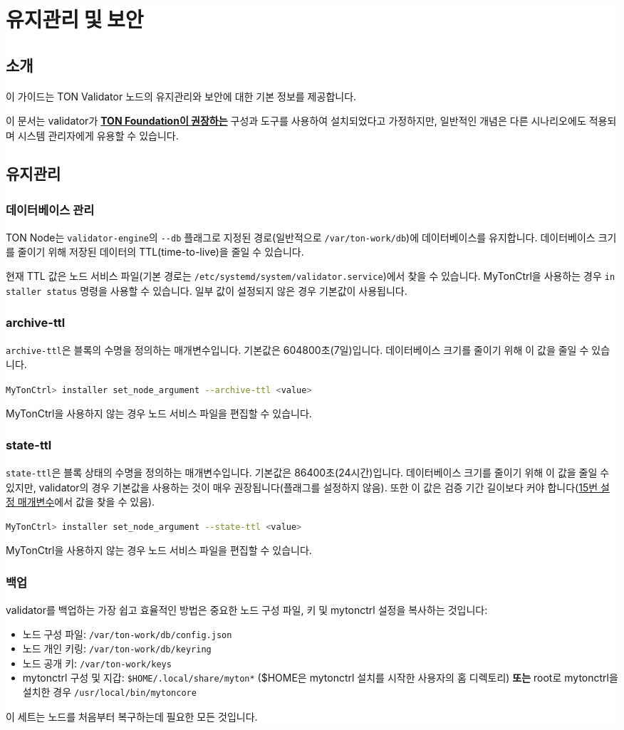 # 유지관리 및 보안

## <a id="introduction"></a>소개

이 가이드는 TON Validator 노드의 유지관리와 보안에 대한 기본 정보를 제공합니다.

이 문서는 validator가 **[TON Foundation이 권장하는](/v3/guidelines/nodes/running-nodes/full-node)** 구성과 도구를 사용하여 설치되었다고 가정하지만, 일반적인 개념은 다른 시나리오에도 적용되며 시스템 관리자에게 유용할 수 있습니다.

## <a id="maintenance"></a>유지관리

### <a id="database-grooming"></a>데이터베이스 관리

TON Node는 `validator-engine`의 `--db` 플래그로 지정된 경로(일반적으로 `/var/ton-work/db`)에 데이터베이스를 유지합니다. 데이터베이스 크기를 줄이기 위해 저장된 데이터의 TTL(time-to-live)을 줄일 수 있습니다.

현재 TTL 값은 노드 서비스 파일(기본 경로는 `/etc/systemd/system/validator.service`)에서 찾을 수 있습니다. MyTonCtrl을 사용하는 경우 `installer status` 명령을 사용할 수 있습니다. 일부 값이 설정되지 않은 경우 기본값이 사용됩니다.

### archive-ttl

`archive-ttl`은 블록의 수명을 정의하는 매개변수입니다. 기본값은 604800초(7일)입니다. 데이터베이스 크기를 줄이기 위해 이 값을 줄일 수 있습니다.

```bash
MyTonCtrl> installer set_node_argument --archive-ttl <value>
```

MyTonCtrl을 사용하지 않는 경우 노드 서비스 파일을 편집할 수 있습니다.

### state-ttl

`state-ttl`은 블록 상태의 수명을 정의하는 매개변수입니다. 기본값은 86400초(24시간)입니다. 데이터베이스 크기를 줄이기 위해 이 값을 줄일 수 있지만, validator의 경우 기본값을 사용하는 것이 매우 권장됩니다(플래그를 설정하지 않음).
또한 이 값은 검증 기간 길이보다 커야 합니다([15번 설정 매개변수](https://docs.ton.org/v3/documentation/network/configs/blockchain-configs#param-15)에서 값을 찾을 수 있음).

```bash
MyTonCtrl> installer set_node_argument --state-ttl <value>
```

MyTonCtrl을 사용하지 않는 경우 노드 서비스 파일을 편집할 수 있습니다.

### <a id="backups"></a>백업

validator를 백업하는 가장 쉽고 효율적인 방법은 중요한 노드 구성 파일, 키 및 mytonctrl 설정을 복사하는 것입니다:

- 노드 구성 파일: `/var/ton-work/db/config.json`
- 노드 개인 키링: `/var/ton-work/db/keyring`
- 노드 공개 키: `/var/ton-work/keys`
- mytonctrl 구성 및 지갑: `$HOME/.local/share/myton*` ($HOME은 mytonctrl 설치를 시작한 사용자의 홈 디렉토리) **또는** root로 mytonctrl을 설치한 경우 `/usr/local/bin/mytoncore`

이 세트는 노드를 처음부터 복구하는데 필요한 모든 것입니다.
